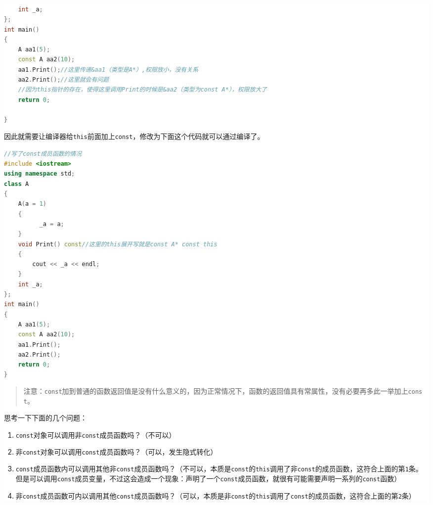 ```c++
    int _a;
};
int main()
{
    A aa1(5);
    const A aa2(10);
    aa1.Print();//这里传递&aa1（类型是A*）,权限放小，没有关系
    aa2.Print();//这里就会有问题
    //因为this指针的存在，使得这里调用Print的时候是&aa2（类型为const A*），权限放大了
    return 0;

}
```

因此就需要让编译器给`this`前面加上`const`，修改为下面这个代码就可以通过编译了。

```c++
//写了const成员函数的情况
#include <iostream>
using namespace std;
class A
{
    A(a = 1)
    {
          _a = a;
    }
    void Print() const//这里的this展开写就是const A* const this
    {
        cout << _a << endl;
    }
    int _a;
};
int main()
{
    A aa1(5);
    const A aa2(10);
    aa1.Print();
    aa2.Print();
    return 0;
}
```

> 注意：`const`加到普通的函数返回值是没有什么意义的，因为正常情况下，函数的返回值具有常属性，没有必要再多此一举加上`const`。

思考一下下面的几个问题：

1. `const`对象可以调用非`const`成员函数吗？（不可以）

2. 非`const`对象可以调用`const`成员函数吗？（可以，发生隐式转化）

3. `const`成员函数内可以调用其他非`const`成员函数吗？（不可以，本质是`const`的`this`调用了非`const`的成员函数，这符合上面的第`1`条。但是可以调用`const`成员变量，不过这会造成一个现象：声明了一个`const`成员函数，就很有可能需要声明一系列的`const`函数）

4. 非`const`成员函数可内以调用其他`const`成员函数吗？（可以，本质是非`const`的`this`调用了`const`的成员函数，这符合上面的第`2`条）

